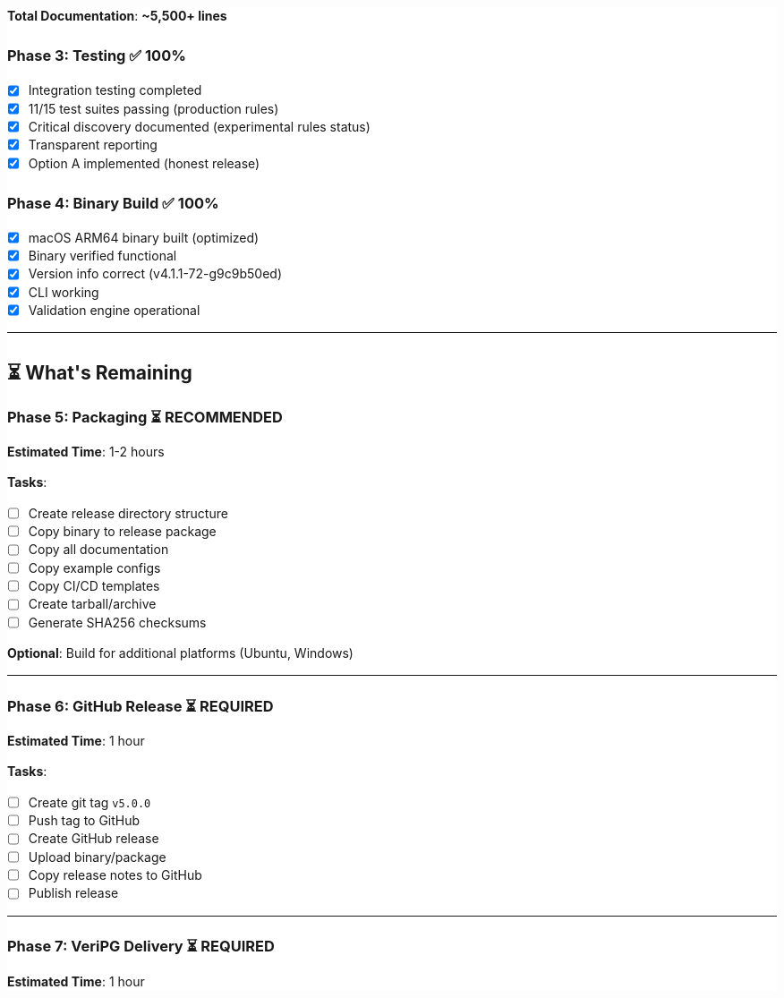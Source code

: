 **Total Documentation**: **~5,500+ lines**

### Phase 3: Testing ✅ **100%**
- [x] Integration testing completed
- [x] 11/15 test suites passing (production rules)
- [x] Critical discovery documented (experimental rules status)
- [x] Transparent reporting
- [x] Option A implemented (honest release)

### Phase 4: Binary Build ✅ **100%**
- [x] macOS ARM64 binary built (optimized)
- [x] Binary verified functional
- [x] Version info correct (v4.1.1-72-g9c9b50ed)
- [x] CLI working
- [x] Validation engine operational

---

## ⏳ What's Remaining

### Phase 5: Packaging ⏳ **RECOMMENDED**
**Estimated Time**: 1-2 hours

**Tasks**:
- [ ] Create release directory structure
- [ ] Copy binary to release package
- [ ] Copy all documentation
- [ ] Copy example configs
- [ ] Copy CI/CD templates
- [ ] Create tarball/archive
- [ ] Generate SHA256 checksums

**Optional**: Build for additional platforms (Ubuntu, Windows)

---

### Phase 6: GitHub Release ⏳ **REQUIRED**
**Estimated Time**: 1 hour

**Tasks**:
- [ ] Create git tag `v5.0.0`
- [ ] Push tag to GitHub
- [ ] Create GitHub release
- [ ] Upload binary/package
- [ ] Copy release notes to GitHub
- [ ] Publish release

---

### Phase 7: VeriPG Delivery ⏳ **REQUIRED**
**Estimated Time**: 1 hour
